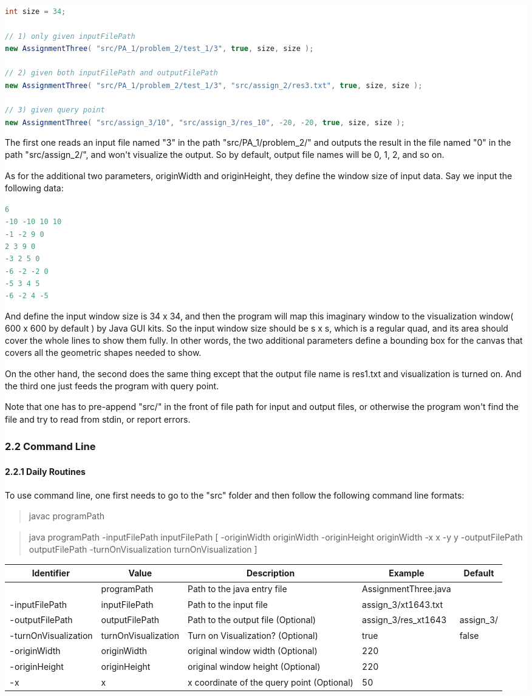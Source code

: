 ```java
int size = 34;

// 1) only given inputFilePath
new AssignmentThree( "src/PA_1/problem_2/test_1/3", true, size, size );

// 2) given both inputFilePath and outputFilePath
new AssignmentThree( "src/PA_1/problem_2/test_1/3", "src/assign_2/res3.txt", true, size, size );

// 3) given query point
new AssignmentThree( "src/assign_3/10", "src/assign_3/res_10", -20, -20, true, size, size );
```

The first one reads an input file named "3" in the path "src/PA_1/problem_2/" and outputs the result in the file named "0" in the path "src/assign_2/", and won't visualize the output. So by default, output file names will be 0, 1, 2, and so on.

As for the additional two parameters, originWidth and originHeight, they define the window size of input data. Say we input the following data:

```java
6
-10 -10 10 10
-1 -2 9 0
2 3 9 0
-3 2 5 0
-6 -2 -2 0
-5 3 4 5
-6 -2 4 -5
```

And define the input window size is 34 x 34, and then the program will map this imaginary window to the visualization window( 600 x 600 by default ) by Java GUI kits. So the input window size should be s x s, which is a regular quad, and its area should cover the whole lines to show them fully. In other words, the two additional parameters define a bounding box for the canvas that covers all the geometric shapes needed to show.

On the other hand, the second does the same thing except that the output file name is res1.txt and visualization is turned on. And the third one just feeds the program with query point.

Note that one has to pre-append "src/" in the front of file path for input and output files, or otherwise the program won't find the file and try to read from stdin, or report errors.

### 2.2 Command Line

#### 2.2.1 Daily Routines

To use command line, one first needs to go to the "src" folder and then follow the following command line formats:

> javac programPath

> java programPath -inputFilePath inputFilePath [ -originWidth originWidth -originHeight originWidth  -x x -y y -outputFilePath outputFilePath -turnOnVisualization turnOnVisualization ]

| Identifier           | Value               | Description                                | Example              | Default   |
| -------------------- | ------------------- | ------------------------------------------ | -------------------- | --------- |
|                      | programPath         | Path to the java entry file                | AssignmentThree.java |           |
| -inputFilePath       | inputFilePath       | Path to the input file                     | assign_3/xt1643.txt  |           |
| -outputFilePath      | outputFilePath      | Path to the output file (Optional)         | assign_3/res_xt1643  | assign_3/ |
| -turnOnVisualization | turnOnVisualization | Turn on Visualization? (Optional)          | true                 | false     |
| -originWidth         | originWidth         | original window width (Optional)           | 220                  |           |
| -originHeight        | originHeight        | original window height (Optional)          | 220                  |           |
| -x                   | x                   | x coordinate of the query point (Optional) | 50                   |           |
